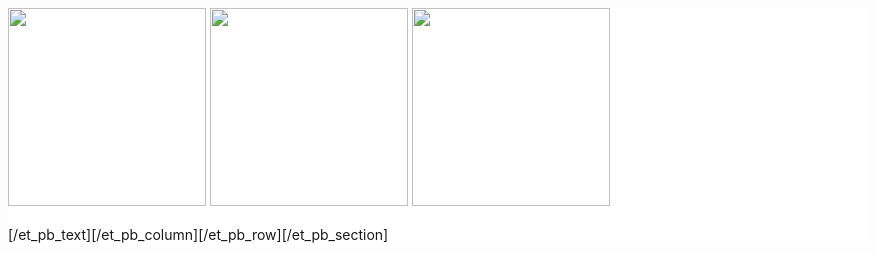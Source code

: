 <a href="http://staging.selected-talents.de/wp-content/uploads/2018/11/Icon_Facebook_v3.png"><img class="alignnone size-full wp-image-1534" src="http://staging.selected-talents.de/wp-content/uploads/2018/11/Icon_Facebook_v3.png" alt="" width="198" height="198" /></a> <a href="http://staging.selected-talents.de/wp-content/uploads/2018/11/Icon_Instagram_v3.png"><img class="alignnone size-full wp-image-1535" src="http://staging.selected-talents.de/wp-content/uploads/2018/11/Icon_Instagram_v3.png" alt="" width="198" height="198" /></a> <a href="http://staging.selected-talents.de/wp-content/uploads/2018/11/Icon_Youtube_v3.png"><img class="alignnone size-full wp-image-1536" src="http://staging.selected-talents.de/wp-content/uploads/2018/11/Icon_Youtube_v3.png" alt="" width="198" height="198" /></a>

[/et_pb_text][/et_pb_column][/et_pb_row][/et_pb_section]
